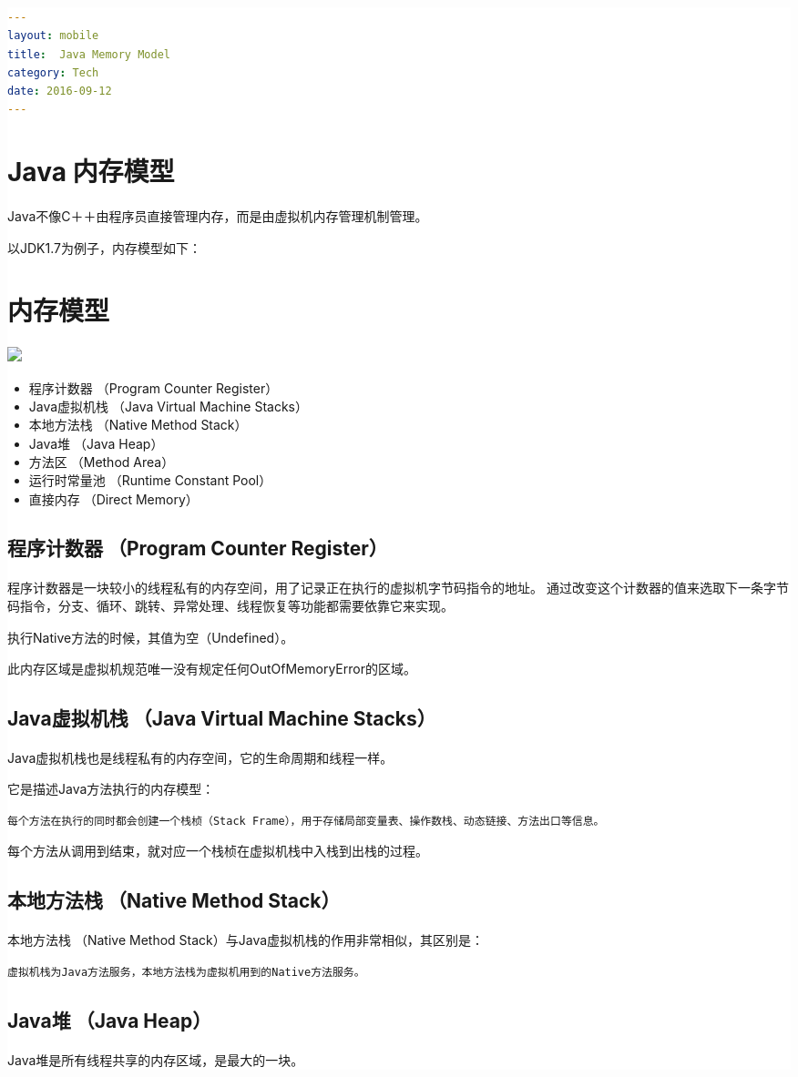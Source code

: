 ```yaml
---
layout: mobile
title:  Java Memory Model
category: Tech
date: 2016-09-12
---
```


Java 内存模型
=====================
Java不像C＋＋由程序员直接管理内存，而是由虚拟机内存管理机制管理。

以JDK1.7为例子，内存模型如下：

# 内存模型
<img src="/img/2016/JMM.png" width="600">

* 程序计数器 （Program Counter Register）
* Java虚拟机栈 （Java Virtual Machine Stacks）
* 本地方法栈 （Native Method Stack）
* Java堆 （Java Heap）
* 方法区 （Method Area）
* 运行时常量池 （Runtime Constant Pool）
* 直接内存 （Direct Memory）


## 程序计数器 （Program Counter Register）

程序计数器是一块较小的线程私有的内存空间，用了记录正在执行的虚拟机字节码指令的地址。
通过改变这个计数器的值来选取下一条字节码指令，分支、循环、跳转、异常处理、线程恢复等功能都需要依靠它来实现。

执行Native方法的时候，其值为空（Undefined）。

此内存区域是虚拟机规范唯一没有规定任何OutOfMemoryError的区域。


## Java虚拟机栈 （Java Virtual Machine Stacks）
Java虚拟机栈也是线程私有的内存空间，它的生命周期和线程一样。

它是描述Java方法执行的内存模型：

	每个方法在执行的同时都会创建一个栈桢（Stack Frame），用于存储局部变量表、操作数栈、动态链接、方法出口等信息。

每个方法从调用到结束，就对应一个栈桢在虚拟机栈中入栈到出栈的过程。


## 本地方法栈 （Native Method Stack）

本地方法栈 （Native Method Stack）与Java虚拟机栈的作用非常相似，其区别是：

	虚拟机栈为Java方法服务，本地方法栈为虚拟机用到的Native方法服务。

## Java堆 （Java Heap）
Java堆是所有线程共享的内存区域，是最大的一块。
